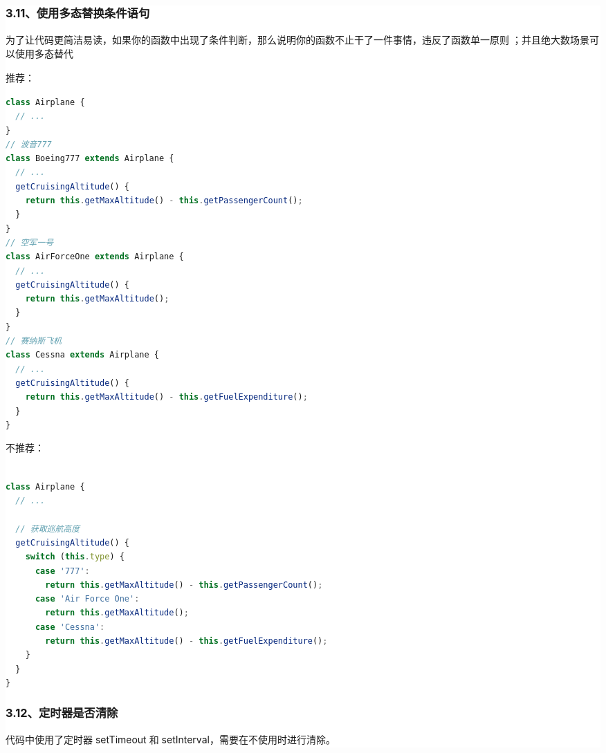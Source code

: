 
### 3.11、使用多态替换条件语句
为了让代码更简洁易读，如果你的函数中出现了条件判断，那么说明你的函数不止干了一件事情，违反了函数单一原则 ；并且绝大数场景可以使用多态替代

推荐：
```javascript
class Airplane {
  // ...
}
// 波音777
class Boeing777 extends Airplane {
  // ...
  getCruisingAltitude() {
    return this.getMaxAltitude() - this.getPassengerCount();
  }
}
// 空军一号
class AirForceOne extends Airplane {
  // ...
  getCruisingAltitude() {
    return this.getMaxAltitude();
  }
}
// 赛纳斯飞机
class Cessna extends Airplane {
  // ...
  getCruisingAltitude() {
    return this.getMaxAltitude() - this.getFuelExpenditure();
  }
}
```
不推荐：
```javascript

class Airplane {
  // ...

  // 获取巡航高度
  getCruisingAltitude() {
    switch (this.type) {
      case '777':
        return this.getMaxAltitude() - this.getPassengerCount();
      case 'Air Force One':
        return this.getMaxAltitude();
      case 'Cessna':
        return this.getMaxAltitude() - this.getFuelExpenditure();
    }
  }
}
```
### 3.12、定时器是否清除
代码中使用了定时器 setTimeout 和 setInterval，需要在不使用时进行清除。
